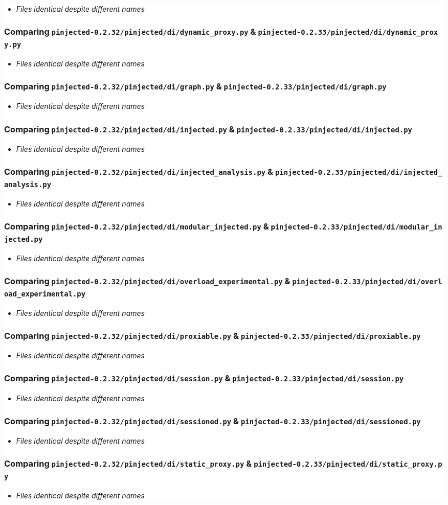  * *Files identical despite different names*

### Comparing `pinjected-0.2.32/pinjected/di/dynamic_proxy.py` & `pinjected-0.2.33/pinjected/di/dynamic_proxy.py`

 * *Files identical despite different names*

### Comparing `pinjected-0.2.32/pinjected/di/graph.py` & `pinjected-0.2.33/pinjected/di/graph.py`

 * *Files identical despite different names*

### Comparing `pinjected-0.2.32/pinjected/di/injected.py` & `pinjected-0.2.33/pinjected/di/injected.py`

 * *Files identical despite different names*

### Comparing `pinjected-0.2.32/pinjected/di/injected_analysis.py` & `pinjected-0.2.33/pinjected/di/injected_analysis.py`

 * *Files identical despite different names*

### Comparing `pinjected-0.2.32/pinjected/di/modular_injected.py` & `pinjected-0.2.33/pinjected/di/modular_injected.py`

 * *Files identical despite different names*

### Comparing `pinjected-0.2.32/pinjected/di/overload_experimental.py` & `pinjected-0.2.33/pinjected/di/overload_experimental.py`

 * *Files identical despite different names*

### Comparing `pinjected-0.2.32/pinjected/di/proxiable.py` & `pinjected-0.2.33/pinjected/di/proxiable.py`

 * *Files identical despite different names*

### Comparing `pinjected-0.2.32/pinjected/di/session.py` & `pinjected-0.2.33/pinjected/di/session.py`

 * *Files identical despite different names*

### Comparing `pinjected-0.2.32/pinjected/di/sessioned.py` & `pinjected-0.2.33/pinjected/di/sessioned.py`

 * *Files identical despite different names*

### Comparing `pinjected-0.2.32/pinjected/di/static_proxy.py` & `pinjected-0.2.33/pinjected/di/static_proxy.py`

 * *Files identical despite different names*
